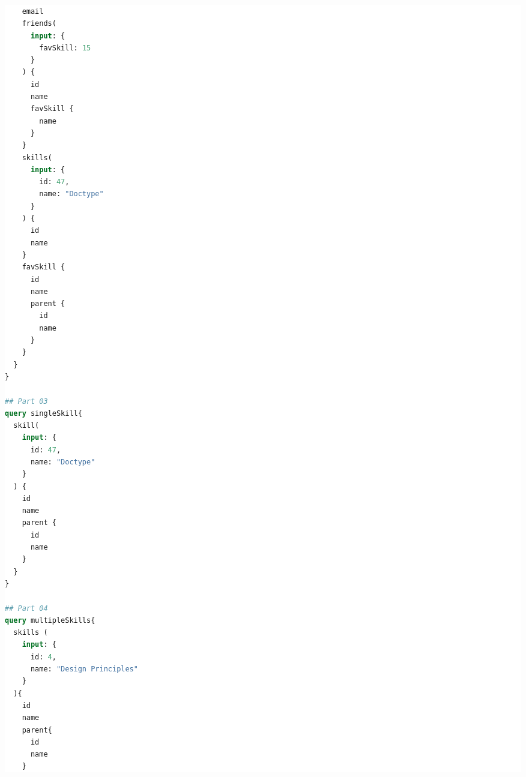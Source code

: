 ```graphql
    email
    friends(
      input: {
        favSkill: 15
      }
    ) {
      id
      name
      favSkill {
        name
      }
    }
    skills(
      input: {
        id: 47,
        name: "Doctype"
      }
    ) {
      id
      name
    }
    favSkill {
      id
      name
      parent {
        id
        name
      }
    }
  }
}

## Part 03
query singleSkill{
  skill(
    input: {
      id: 47,
      name: "Doctype"
    }
  ) {
    id
    name
    parent {
      id
      name
    }
  }
}

## Part 04
query multipleSkills{
  skills (
    input: {
      id: 4,
      name: "Design Principles"
    }
  ){
    id
    name
    parent{
      id
      name
    }
```